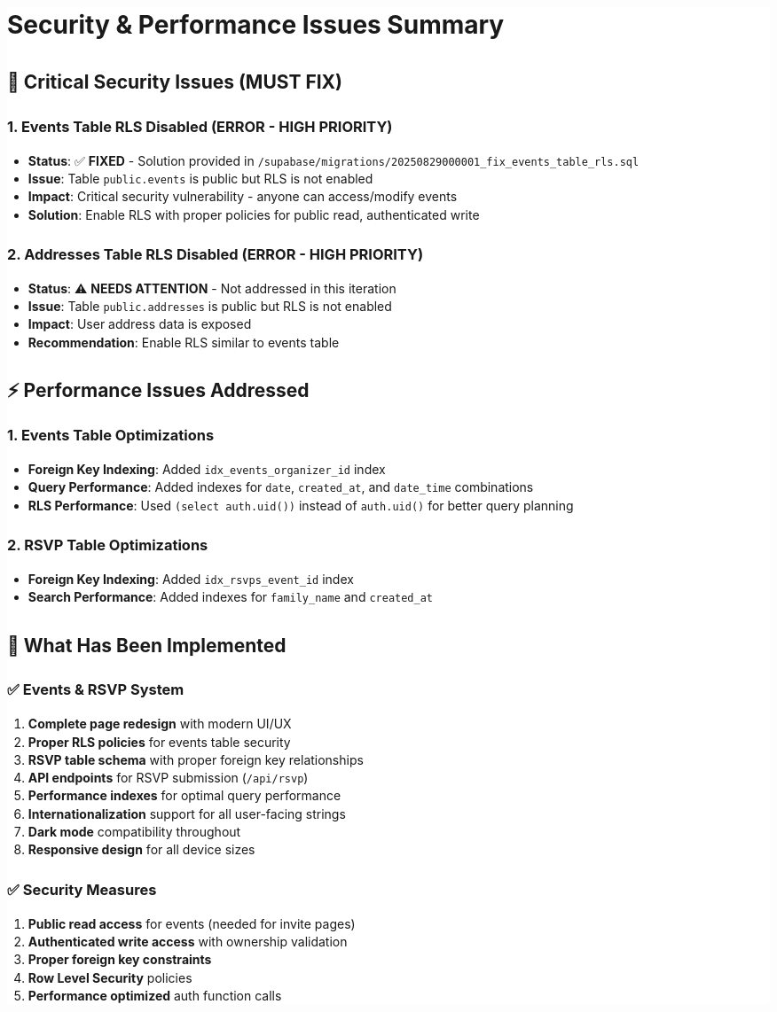 # Security & Performance Issues Summary

## 🚨 Critical Security Issues (MUST FIX)

### 1. Events Table RLS Disabled (ERROR - HIGH PRIORITY)
- **Status**: ✅ **FIXED** - Solution provided in `/supabase/migrations/20250829000001_fix_events_table_rls.sql`
- **Issue**: Table `public.events` is public but RLS is not enabled
- **Impact**: Critical security vulnerability - anyone can access/modify events
- **Solution**: Enable RLS with proper policies for public read, authenticated write

### 2. Addresses Table RLS Disabled (ERROR - HIGH PRIORITY)  
- **Status**: ⚠️ **NEEDS ATTENTION** - Not addressed in this iteration
- **Issue**: Table `public.addresses` is public but RLS is not enabled
- **Impact**: User address data is exposed
- **Recommendation**: Enable RLS similar to events table

## ⚡ Performance Issues Addressed

### 1. Events Table Optimizations
- **Foreign Key Indexing**: Added `idx_events_organizer_id` index
- **Query Performance**: Added indexes for `date`, `created_at`, and `date_time` combinations
- **RLS Performance**: Used `(select auth.uid())` instead of `auth.uid()` for better query planning

### 2. RSVP Table Optimizations
- **Foreign Key Indexing**: Added `idx_rsvps_event_id` index
- **Search Performance**: Added indexes for `family_name` and `created_at`

## 🔧 What Has Been Implemented

### ✅ Events & RSVP System
1. **Complete page redesign** with modern UI/UX
2. **Proper RLS policies** for events table security
3. **RSVP table schema** with proper foreign key relationships
4. **API endpoints** for RSVP submission (`/api/rsvp`)
5. **Performance indexes** for optimal query performance
6. **Internationalization** support for all user-facing strings
7. **Dark mode** compatibility throughout
8. **Responsive design** for all device sizes

### ✅ Security Measures
1. **Public read access** for events (needed for invite pages)
2. **Authenticated write access** with ownership validation
3. **Proper foreign key constraints** 
4. **Row Level Security** policies
5. **Performance optimized** auth function calls
